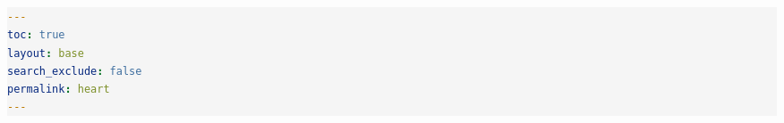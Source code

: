 ```yaml
---
toc: true
layout: base
search_exclude: false
permalink: heart
---
```


<html lang="en">
<head>
    <meta charset="UTF-8">
    <meta name="viewport" content="width=device-width, initial-scale=1.0">
    <title>Heart Attack Prediction</title>
    <style>
        body {
            margin: 0;
            padding: 0;
            font-family: Arial, sans-serif;
            background-color: #F5F5F5;
        }
        .container {
            max-width: 800px;
            margin: 0 auto;
            padding: 20px;
            background-color: #fff;
            border-radius: 10px;
            box-shadow: 0 0 10px rgba(0, 0, 0, 0.1);
        }
        h1 {
            text-align: center;
            color: #3F51B5;
            font-size: 36px;
            margin-bottom: 20px;
            text-shadow: 2px 2px 4px rgba(0, 0, 0, 0.2);
        }
        form {
            max-width: 600px;
            margin: 0 auto;
        }
        p {
            color: #555;
            font-size: 16px;
            line-height: 1.5;
        }
        label {
            font-weight: bold;
            display: block;
            margin-bottom: 5px;
            color: #333;
        }
        input,
        select {
            width: calc(100% - 22px);
            padding: 10px;
            margin-bottom: 15px;
            border: 1px solid #ccc;
            border-radius: 5px;
            box-sizing: border-box;
            font-size: 16px;
        }
        button {
            background-color: #3F51B5;
            color: #fff;